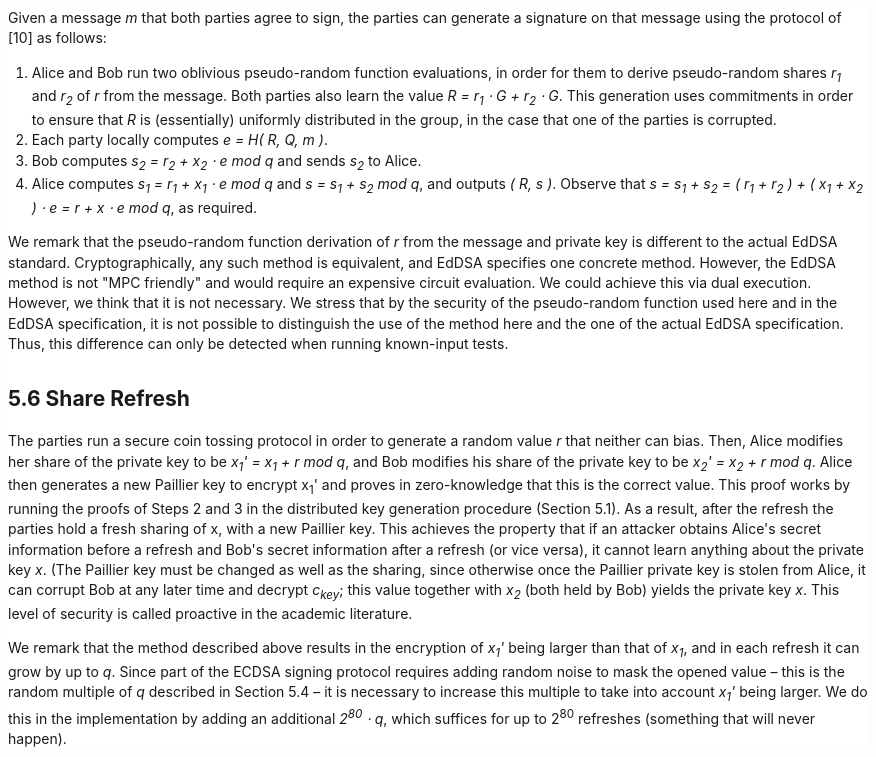 Given a message *m* that both parties agree to sign, the parties can generate a
signature on that message using the protocol of \[10\] as follows:

1.  Alice and Bob run two oblivious pseudo-random function evaluations,
    in order for them to derive pseudo-random shares *r<sub>1</sub>* and *r<sub>2</sub>*
    of *r* from the message. Both parties also learn the value
    *R = r<sub>1</sub> &sdot; G + r<sub>2</sub> &sdot; G*. This generation uses
    commitments in order to ensure that *R* is (essentially) uniformly
    distributed in the group, in the case that one of the parties is
    corrupted.
2. Each party locally computes *e = H( R, Q, m )*.
3. Bob computes *s<sub>2</sub> = r<sub>2</sub> + x<sub>2</sub> &sdot; e mod q*
    and sends *s<sub>2</sub>* to Alice.
4. Alice computes *s<sub>1</sub> = r<sub>1</sub> + x<sub>1</sub> &sdot; e mod q* and
    *s = s<sub>1</sub> + s<sub>2</sub> mod q*, and outputs *( R, s )*. Observe
    that
    *s = s<sub>1</sub> + s<sub>2</sub> = ( r<sub>1</sub> + r<sub>2</sub> ) + ( x<sub>1</sub> + x<sub>2</sub> ) &sdot; e = r + x &sdot; e mod q*,
    as required.

We remark that the pseudo-random function derivation of *r* from the
message and private key is different to the actual EdDSA standard.
Cryptographically, any such method is equivalent, and EdDSA specifies
one concrete method. However, the EdDSA method is not "MPC friendly" and
would require an expensive circuit evaluation. We could achieve this via
dual execution. However, we think that it is not necessary. We stress
that by the security of the pseudo-random function used here and in the
EdDSA specification, it is not possible to distinguish the use of the
method here and the one of the actual EdDSA specification. Thus, this
difference can only be detected when running known-input tests.

## 5.6 Share Refresh

The parties run a secure coin tossing protocol in order to generate a random value *r* that neither can bias. Then, Alice modifies her share of the private key to be *x<sub>1</sub>' = x<sub>1</sub> + r mod q*, and Bob modifies his share of the private key to be *x<sub>2</sub>' = x<sub>2</sub> + r mod q*. Alice then generates a new Paillier key to encrypt x<sub>1</sub>' and proves in zero-knowledge that this is the correct value. This proof works by running the proofs of Steps 2 and 3 in the distributed key generation procedure (Section 5.1). As a result, after the refresh the parties hold a fresh sharing of x, with a new Paillier key. This achieves the property that if an attacker obtains Alice's secret information before a refresh and Bob's secret information after a refresh (or vice versa), it cannot learn anything about the private key *x*. (The Paillier key must be changed as well as the sharing, since otherwise once the Paillier private key is stolen from Alice, it can corrupt Bob at any later time and decrypt *c<sub>key</sub>*; this value together with *x<sub>2</sub>* (both held by Bob) yields the private key *x*. This level of security is called proactive in the academic literature.

We remark that the method described above results in the encryption of *x<sub>1</sub>'* being larger than that of *x<sub>1</sub>*, and in each refresh it can grow by up to *q*. Since part of the ECDSA signing protocol requires adding random noise to mask the opened value – this is the random multiple of *q* described in Section ‎5.4 – it is necessary to increase this multiple to take into account *x<sub>1</sub>'* being larger. We do this in the implementation by adding an additional *2<sup>80</sup> &sdot; q*, which suffices for up to 2<sup>80</sup> refreshes (something that will never happen).
